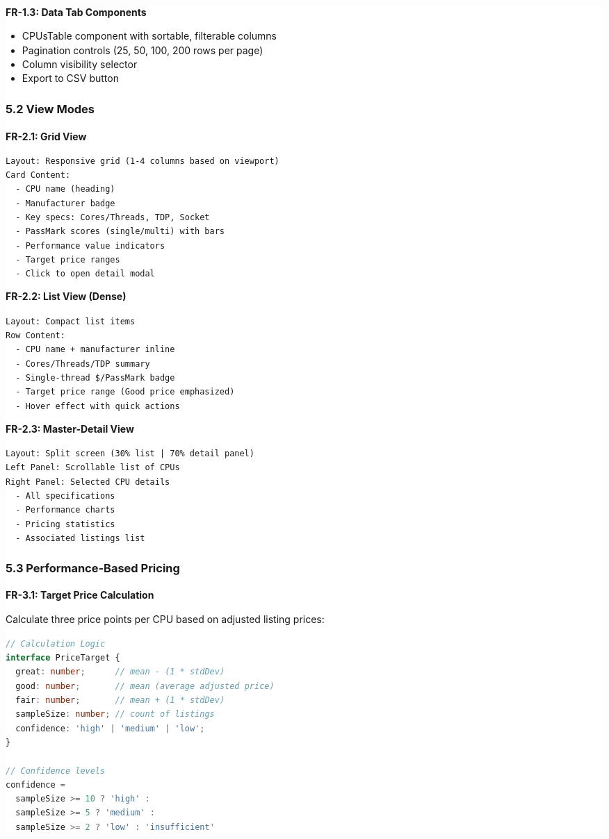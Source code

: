 **FR-1.3: Data Tab Components**
- CPUsTable component with sortable, filterable columns
- Pagination controls (25, 50, 100, 200 rows per page)
- Column visibility selector
- Export to CSV button

### 5.2 View Modes

**FR-2.1: Grid View**
```
Layout: Responsive grid (1-4 columns based on viewport)
Card Content:
  - CPU name (heading)
  - Manufacturer badge
  - Key specs: Cores/Threads, TDP, Socket
  - PassMark scores (single/multi) with bars
  - Performance value indicators
  - Target price ranges
  - Click to open detail modal
```

**FR-2.2: List View (Dense)**
```
Layout: Compact list items
Row Content:
  - CPU name + manufacturer inline
  - Cores/Threads/TDP summary
  - Single-thread $/PassMark badge
  - Target price range (Good price emphasized)
  - Hover effect with quick actions
```

**FR-2.3: Master-Detail View**
```
Layout: Split screen (30% list | 70% detail panel)
Left Panel: Scrollable list of CPUs
Right Panel: Selected CPU details
  - All specifications
  - Performance charts
  - Pricing statistics
  - Associated listings list
```

### 5.3 Performance-Based Pricing

**FR-3.1: Target Price Calculation**

Calculate three price points per CPU based on adjusted listing prices:

```typescript
// Calculation Logic
interface PriceTarget {
  great: number;      // mean - (1 * stdDev)
  good: number;       // mean (average adjusted price)
  fair: number;       // mean + (1 * stdDev)
  sampleSize: number; // count of listings
  confidence: 'high' | 'medium' | 'low';
}

// Confidence levels
confidence =
  sampleSize >= 10 ? 'high' :
  sampleSize >= 5 ? 'medium' :
  sampleSize >= 2 ? 'low' : 'insufficient'
```
